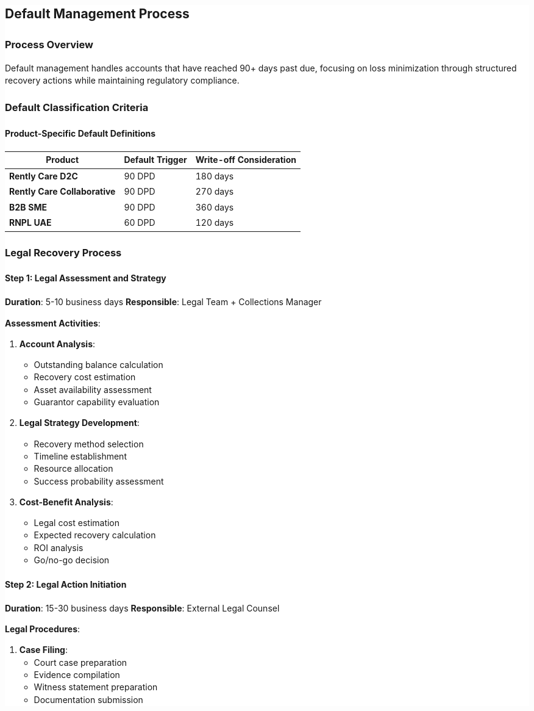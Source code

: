 
## Default Management Process

### Process Overview
Default management handles accounts that have reached 90+ days past due, focusing on loss minimization through structured recovery actions while maintaining regulatory compliance.

### Default Classification Criteria

#### Product-Specific Default Definitions
| Product | Default Trigger | Write-off Consideration |
|---------|-----------------|-------------------------|
| **Rently Care D2C** | 90 DPD | 180 days |
| **Rently Care Collaborative** | 90 DPD | 270 days |
| **B2B SME** | 90 DPD | 360 days |
| **RNPL UAE** | 60 DPD | 120 days |

### Legal Recovery Process

#### Step 1: Legal Assessment and Strategy
**Duration**: 5-10 business days
**Responsible**: Legal Team + Collections Manager

**Assessment Activities**:
1. **Account Analysis**:
   - Outstanding balance calculation
   - Recovery cost estimation
   - Asset availability assessment
   - Guarantor capability evaluation

2. **Legal Strategy Development**:
   - Recovery method selection
   - Timeline establishment
   - Resource allocation
   - Success probability assessment

3. **Cost-Benefit Analysis**:
   - Legal cost estimation
   - Expected recovery calculation
   - ROI analysis
   - Go/no-go decision

#### Step 2: Legal Action Initiation
**Duration**: 15-30 business days
**Responsible**: External Legal Counsel

**Legal Procedures**:
1. **Case Filing**:
   - Court case preparation
   - Evidence compilation
   - Witness statement preparation
   - Documentation submission
